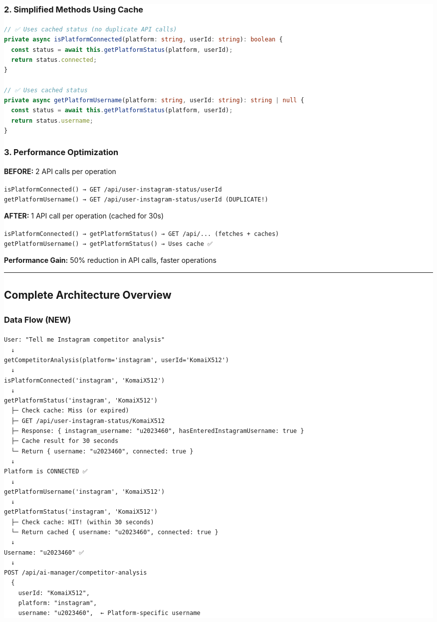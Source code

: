 ### **2. Simplified Methods Using Cache**
```typescript
// ✅ Uses cached status (no duplicate API calls)
private async isPlatformConnected(platform: string, userId: string): boolean {
  const status = await this.getPlatformStatus(platform, userId);
  return status.connected;
}

// ✅ Uses cached status
private async getPlatformUsername(platform: string, userId: string): string | null {
  const status = await this.getPlatformStatus(platform, userId);
  return status.username;
}
```

### **3. Performance Optimization**
**BEFORE:** 2 API calls per operation
```
isPlatformConnected() → GET /api/user-instagram-status/userId
getPlatformUsername() → GET /api/user-instagram-status/userId (DUPLICATE!)
```

**AFTER:** 1 API call per operation (cached for 30s)
```
isPlatformConnected() → getPlatformStatus() → GET /api/... (fetches + caches)
getPlatformUsername() → getPlatformStatus() → Uses cache ✅
```

**Performance Gain:** 50% reduction in API calls, faster operations

---

## **Complete Architecture Overview**

### **Data Flow (NEW)**
```
User: "Tell me Instagram competitor analysis"
  ↓
getCompetitorAnalysis(platform='instagram', userId='KomaiX512')
  ↓
isPlatformConnected('instagram', 'KomaiX512')
  ↓
getPlatformStatus('instagram', 'KomaiX512')
  ├─ Check cache: Miss (or expired)
  ├─ GET /api/user-instagram-status/KomaiX512
  ├─ Response: { instagram_username: "u2023460", hasEnteredInstagramUsername: true }
  ├─ Cache result for 30 seconds
  └─ Return { username: "u2023460", connected: true }
  ↓
Platform is CONNECTED ✅
  ↓
getPlatformUsername('instagram', 'KomaiX512')
  ↓
getPlatformStatus('instagram', 'KomaiX512')
  ├─ Check cache: HIT! (within 30 seconds)
  └─ Return cached { username: "u2023460", connected: true }
  ↓
Username: "u2023460" ✅
  ↓
POST /api/ai-manager/competitor-analysis
  {
    userId: "KomaiX512",
    platform: "instagram",
    username: "u2023460",  ← Platform-specific username
```